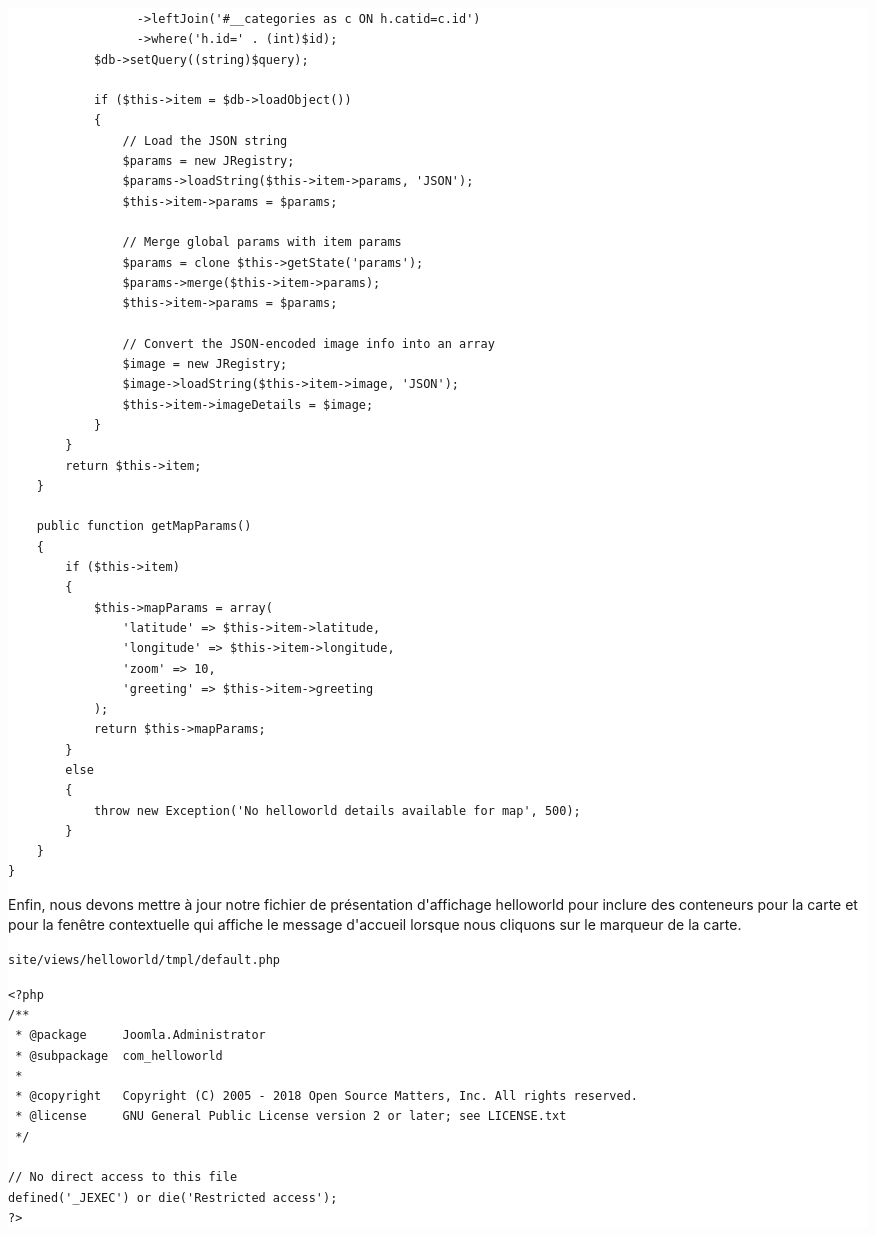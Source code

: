 ```
				  ->leftJoin('#__categories as c ON h.catid=c.id')
				  ->where('h.id=' . (int)$id);
			$db->setQuery((string)$query);
		
			if ($this->item = $db->loadObject()) 
			{
				// Load the JSON string
				$params = new JRegistry;
				$params->loadString($this->item->params, 'JSON');
				$this->item->params = $params;

				// Merge global params with item params
				$params = clone $this->getState('params');
				$params->merge($this->item->params);
				$this->item->params = $params;

				// Convert the JSON-encoded image info into an array
				$image = new JRegistry;
				$image->loadString($this->item->image, 'JSON');
				$this->item->imageDetails = $image;
			}
		}
		return $this->item;
	}

	public function getMapParams()
	{
		if ($this->item) 
		{
			$this->mapParams = array(
				'latitude' => $this->item->latitude,
				'longitude' => $this->item->longitude,
				'zoom' => 10,
				'greeting' => $this->item->greeting
			);
			return $this->mapParams; 
		}
		else
		{
			throw new Exception('No helloworld details available for map', 500);
		}
	}
}
```

Enfin, nous devons mettre à jour notre fichier de présentation d'affichage helloworld pour inclure des conteneurs pour la carte et pour la fenêtre contextuelle qui affiche le message d'accueil lorsque nous cliquons sur le marqueur de la carte.

`site/views/helloworld/tmpl/default.php`

```
<?php
/**
 * @package     Joomla.Administrator
 * @subpackage  com_helloworld
 *
 * @copyright   Copyright (C) 2005 - 2018 Open Source Matters, Inc. All rights reserved.
 * @license     GNU General Public License version 2 or later; see LICENSE.txt
 */

// No direct access to this file
defined('_JEXEC') or die('Restricted access');
?>
```